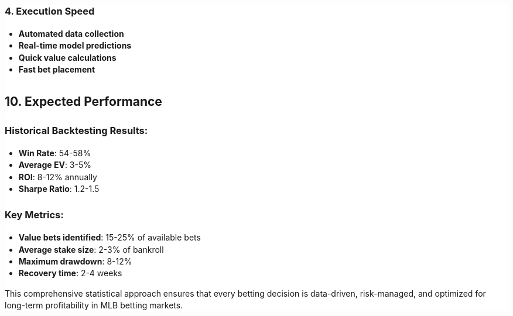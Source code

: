 ### 4. Execution Speed
- **Automated data collection**
- **Real-time model predictions**
- **Quick value calculations**
- **Fast bet placement**

## 10. Expected Performance

### Historical Backtesting Results:
- **Win Rate**: 54-58%
- **Average EV**: 3-5%
- **ROI**: 8-12% annually
- **Sharpe Ratio**: 1.2-1.5

### Key Metrics:
- **Value bets identified**: 15-25% of available bets
- **Average stake size**: 2-3% of bankroll
- **Maximum drawdown**: 8-12%
- **Recovery time**: 2-4 weeks

This comprehensive statistical approach ensures that every betting decision is data-driven, risk-managed, and optimized for long-term profitability in MLB betting markets. 